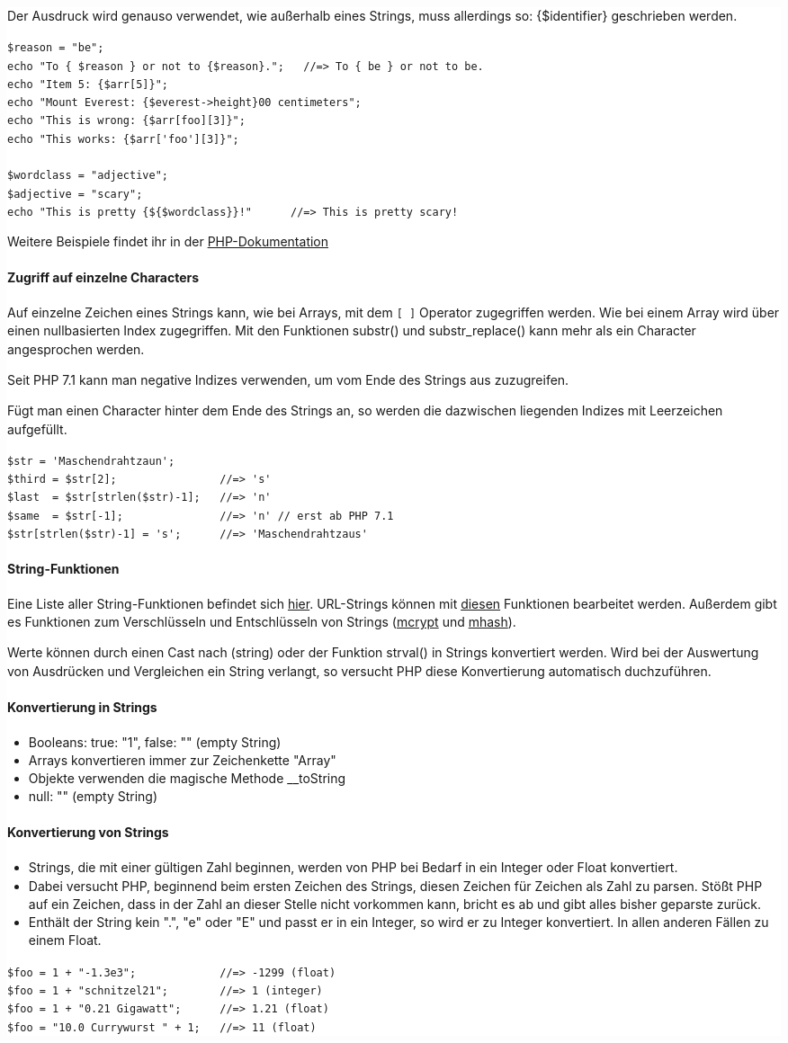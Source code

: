 Der Ausdruck wird genauso verwendet, wie außerhalb eines Strings, muss allerdings so: {$identifier} geschrieben werden.
```php?start_inline=true
$reason = "be";
echo "To { $reason } or not to {$reason}.";   //=> To { be } or not to be.
echo "Item 5: {$arr[5]}";
echo "Mount Everest: {$everest->height}00 centimeters";
echo "This is wrong: {$arr[foo][3]}"; 
echo "This works: {$arr['foo'][3]}";

$wordclass = "adjective";
$adjective = "scary";
echo "This is pretty {${$wordclass}}!"      //=> This is pretty scary!
```

Weitere Beispiele findet ihr in der [PHP-Dokumentation](http://php.net/manual/en/language.types.string.php#language.types.string.parsing.complex)

#### Zugriff auf einzelne Characters
Auf einzelne Zeichen eines Strings kann, wie bei Arrays, mit dem `[ ]` Operator zugegriffen werden. Wie bei einem Array wird über einen nullbasierten Index zugegriffen. Mit den Funktionen substr() und substr_replace() kann mehr als ein Character angesprochen werden.

Seit PHP 7.1 kann man negative Indizes verwenden, um vom Ende des Strings aus zuzugreifen.

Fügt man einen Character hinter dem Ende des Strings an, so werden die dazwischen liegenden Indizes mit Leerzeichen aufgefüllt.
```php?start_inline=true
$str = 'Maschendrahtzaun';
$third = $str[2];                //=> 's'
$last  = $str[strlen($str)-1];   //=> 'n'
$same  = $str[-1];               //=> 'n' // erst ab PHP 7.1
$str[strlen($str)-1] = 's';      //=> 'Maschendrahtzaus'
```

#### String-Funktionen
Eine Liste aller String-Funktionen befindet sich [hier](http://php.net/manual/en/ref.strings.php). URL-Strings können mit [diesen](http://php.net/manual/en/ref.url.php) Funktionen bearbeitet werden. Außerdem gibt es Funktionen zum Verschlüsseln und Entschlüsseln von Strings ([mcrypt](http://php.net/manual/en/ref.mcrypt.php) und [mhash](http://php.net/manual/en/ref.mhash.php)).

Werte können durch einen Cast nach (string) oder der Funktion strval() in Strings konvertiert werden. Wird bei der Auswertung von Ausdrücken und Vergleichen ein String verlangt, so versucht PHP diese Konvertierung automatisch duchzuführen.

#### Konvertierung in Strings
* Booleans: true: "1", false: "" (empty String)
* Arrays konvertieren immer zur Zeichenkette "Array"
* Objekte verwenden die magische Methode __toString
* null: "" (empty String)

#### Konvertierung von Strings
* Strings, die mit einer gültigen Zahl beginnen, werden von PHP bei Bedarf in ein Integer oder Float konvertiert.
* Dabei versucht PHP, beginnend beim ersten Zeichen des Strings, diesen Zeichen für Zeichen als Zahl zu parsen. Stößt PHP auf ein Zeichen, dass in der Zahl an dieser Stelle nicht vorkommen kann, bricht es ab und gibt alles bisher geparste zurück.
* Enthält der String kein ".", "e" oder "E" und passt er in ein Integer, so wird er zu Integer konvertiert. In allen anderen Fällen zu einem Float.
```php?start_inline=true
$foo = 1 + "-1.3e3";             //=> -1299 (float)
$foo = 1 + "schnitzel21";        //=> 1 (integer)
$foo = 1 + "0.21 Gigawatt";      //=> 1.21 (float)
$foo = "10.0 Currywurst " + 1;   //=> 11 (float)
```
